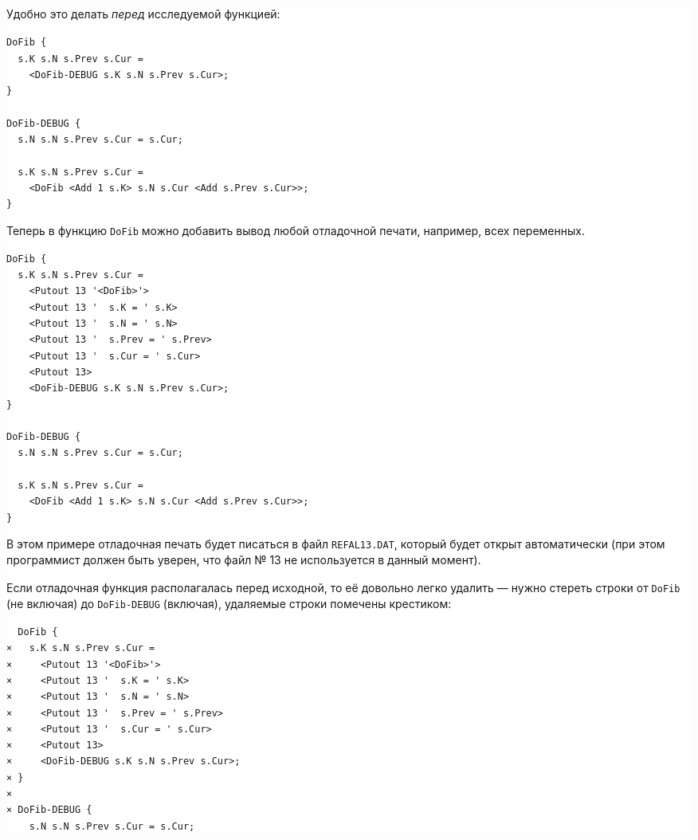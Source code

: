Удобно это делать _перед_ исследуемой функцией:

    DoFib {
      s.K s.N s.Prev s.Cur =
        <DoFib-DEBUG s.K s.N s.Prev s.Cur>;
    }

    DoFib-DEBUG {
      s.N s.N s.Prev s.Cur = s.Cur;

      s.K s.N s.Prev s.Cur =
        <DoFib <Add 1 s.K> s.N s.Cur <Add s.Prev s.Cur>>;
    }

Теперь в функцию `DoFib` можно добавить вывод любой отладочной печати,
например, всех переменных.

    DoFib {
      s.K s.N s.Prev s.Cur =
        <Putout 13 '<DoFib>'>
        <Putout 13 '  s.K = ' s.K>
        <Putout 13 '  s.N = ' s.N>
        <Putout 13 '  s.Prev = ' s.Prev>
        <Putout 13 '  s.Cur = ' s.Cur>
        <Putout 13>
        <DoFib-DEBUG s.K s.N s.Prev s.Cur>;
    }

    DoFib-DEBUG {
      s.N s.N s.Prev s.Cur = s.Cur;

      s.K s.N s.Prev s.Cur =
        <DoFib <Add 1 s.K> s.N s.Cur <Add s.Prev s.Cur>>;
    }

В этом примере отладочная печать будет писаться в файл `REFAL13.DAT`, который
будет открыт автоматически (при этом программист должен быть уверен, что файл
№ 13 не используется в данный момент).

Если отладочная функция располагалась перед исходной, то её довольно легко
удалить — нужно стереть строки от `DoFib` (не включая) до `DoFib-DEBUG`
(включая), удаляемые строки помечены крестиком:

      DoFib {
    ×   s.K s.N s.Prev s.Cur =
    ×     <Putout 13 '<DoFib>'>
    ×     <Putout 13 '  s.K = ' s.K>
    ×     <Putout 13 '  s.N = ' s.N>
    ×     <Putout 13 '  s.Prev = ' s.Prev>
    ×     <Putout 13 '  s.Cur = ' s.Cur>
    ×     <Putout 13>
    ×     <DoFib-DEBUG s.K s.N s.Prev s.Cur>;
    × }
    ×
    × DoFib-DEBUG {
        s.N s.N s.Prev s.Cur = s.Cur;
